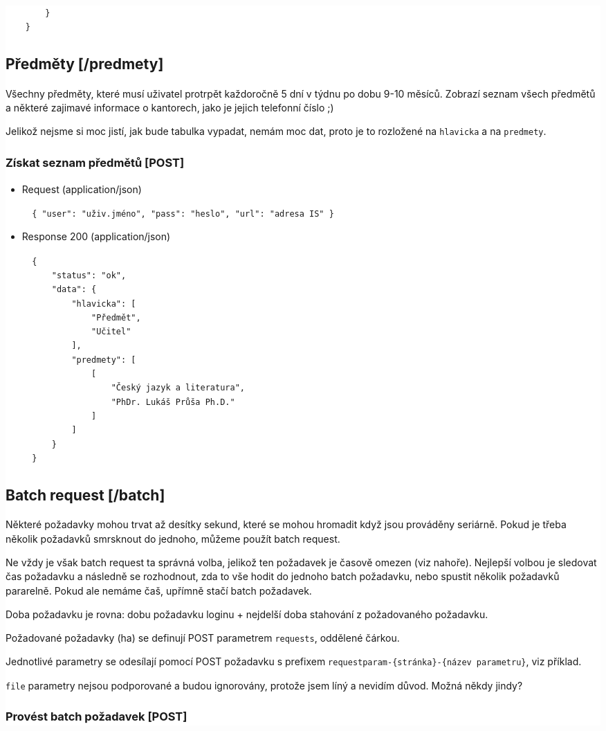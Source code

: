             }
        }

## Předměty [/predmety]
Všechny předměty, které musí uživatel protrpět každoročně 5 dní v týdnu po dobu 9-10 měsíců. Zobrazí seznam všech předmětů a některé zajimavé informace o kantorech, jako je jejich telefonní číslo ;)

Jelikož nejsme si moc jistí, jak bude tabulka vypadat, nemám moc dat, proto je to rozložené na `hlavicka` a na `predmety`. 

### Získat seznam předmětů [POST]

+ Request (application/json)

        { "user": "uživ.jméno", "pass": "heslo", "url": "adresa IS" } 

+ Response 200 (application/json) 

        {
            "status": "ok",
            "data": {
                "hlavicka": [
                    "Předmět",
                    "Učitel"
                ],
                "predmety": [
                    [
                        "Český jazyk a literatura",
                        "PhDr. Lukáš Průša Ph.D."
                    ]
                ]
            }
        }

## Batch request [/batch]
Některé požadavky mohou trvat až desítky sekund, které se mohou hromadit když jsou prováděny seriárně. Pokud je třeba několik požadavků smrsknout do jednoho, můžeme použít batch request.

Ne vždy je však batch request ta správná volba, jelikož ten požadavek je časově omezen (viz nahoře). Nejlepší volbou je sledovat čas požadavku a následně se rozhodnout, zda to vše hodit do jednoho batch požadavku, nebo spustit několik požadavků pararelně. Pokud ale nemáme čaš, upřímně stačí batch požadavek. 

Doba požadavku je rovna: dobu požadavku loginu + nejdelší doba stahování z požadovaného požadavku. 

Požadované požadavky (ha) se definují POST parametrem `requests`, oddělené čárkou. 

Jednotlivé parametry se odesílají pomocí POST požadavku s prefixem `requestparam-{stránka}-{název parametru}`, viz příklad.

`file` parametry nejsou podporované a budou ignorovány, protože jsem líný a nevidím důvod. Možná někdy jindy?

### Provést batch požadavek [POST]
